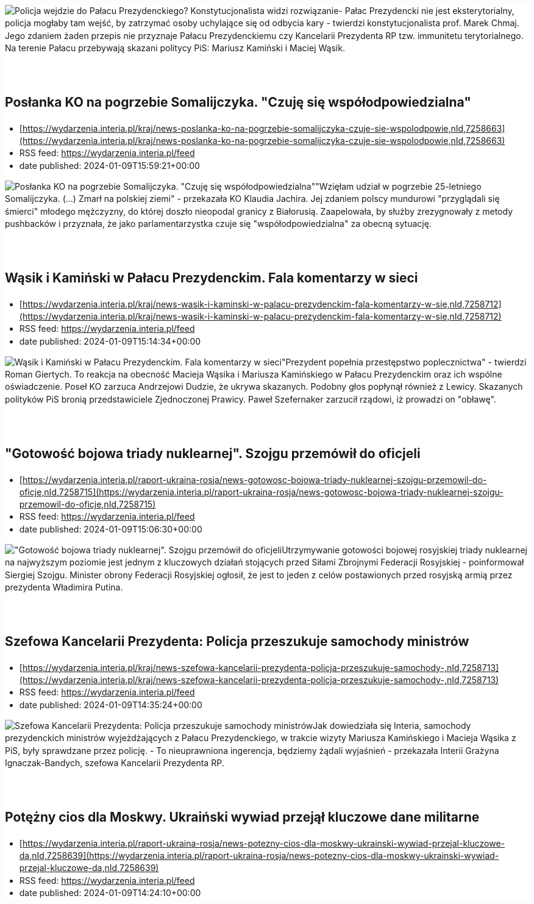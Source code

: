 <p><a href="https://wydarzenia.interia.pl/kraj/news-policja-wejdzie-do-palacu-prezydenckiego-konstytucjonalista-,nId,7258786"><img align="left" alt="Policja wejdzie do Pałacu Prezydenckiego? Konstytucjonalista widzi rozwiązanie" src="https://i.iplsc.com/policja-wejdzie-do-palacu-prezydenckiego-konstytucjonalista/000ICYEKLUEG47Q2-C321.jpg" /></a>- Pałac Prezydencki nie jest eksterytorialny, policja mogłaby tam wejść, by zatrzymać osoby uchylające się od odbycia kary - twierdzi konstytucjonalista prof. Marek Chmaj. Jego zdaniem żaden przepis nie przyznaje Pałacu Prezydenckiemu czy Kancelarii Prezydenta RP tzw. immunitetu terytorialnego. Na terenie Pałacu przebywają skazani politycy PiS: Mariusz Kamiński i Maciej Wąsik.</p><br clear="all" />

## Posłanka KO na pogrzebie Somalijczyka. "Czuję się współodpowiedzialna"
 - [https://wydarzenia.interia.pl/kraj/news-poslanka-ko-na-pogrzebie-somalijczyka-czuje-sie-wspolodpowie,nId,7258663](https://wydarzenia.interia.pl/kraj/news-poslanka-ko-na-pogrzebie-somalijczyka-czuje-sie-wspolodpowie,nId,7258663)
 - RSS feed: https://wydarzenia.interia.pl/feed
 - date published: 2024-01-09T15:59:21+00:00

<p><a href="https://wydarzenia.interia.pl/kraj/news-poslanka-ko-na-pogrzebie-somalijczyka-czuje-sie-wspolodpowie,nId,7258663"><img align="left" alt="Posłanka KO na pogrzebie Somalijczyka. &quot;Czuję się współodpowiedzialna&quot;" src="https://i.iplsc.com/poslanka-ko-na-pogrzebie-somalijczyka-czuje-sie-wspolodpowie/000ICY9XWMCU8MHJ-C321.jpg" /></a>&quot;Wzięłam udział w pogrzebie 25-letniego Somalijczyka. (...) Zmarł na polskiej ziemi&quot; - przekazała KO Klaudia Jachira. Jej zdaniem polscy mundurowi &quot;przyglądali się śmierci&quot; młodego mężczyzny, do której doszło nieopodal granicy z Białorusią. Zaapelowała, by służby zrezygnowały z metody pushbacków i przyznała, że jako parlamentarzystka czuje się &quot;współodpowiedzialna&quot; za obecną sytuację.</p><br clear="all" />

## Wąsik i Kamiński w Pałacu Prezydenckim. Fala komentarzy w sieci
 - [https://wydarzenia.interia.pl/kraj/news-wasik-i-kaminski-w-palacu-prezydenckim-fala-komentarzy-w-sie,nId,7258712](https://wydarzenia.interia.pl/kraj/news-wasik-i-kaminski-w-palacu-prezydenckim-fala-komentarzy-w-sie,nId,7258712)
 - RSS feed: https://wydarzenia.interia.pl/feed
 - date published: 2024-01-09T15:14:34+00:00

<p><a href="https://wydarzenia.interia.pl/kraj/news-wasik-i-kaminski-w-palacu-prezydenckim-fala-komentarzy-w-sie,nId,7258712"><img align="left" alt="Wąsik i Kamiński w Pałacu Prezydenckim. Fala komentarzy w sieci" src="https://i.iplsc.com/wasik-i-kaminski-w-palacu-prezydenckim-fala-komentarzy-w-sie/000ICWR28PSV4V4V-C321.jpg" /></a>&quot;Prezydent popełnia przestępstwo poplecznictwa&quot; - twierdzi Roman Giertych. To reakcja na obecność Macieja Wąsika i Mariusza Kamińskiego w Pałacu Prezydenckim oraz ich wspólne oświadczenie. Poseł KO zarzuca Andrzejowi Dudzie, że ukrywa skazanych. Podobny głos popłynął również z Lewicy. Skazanych polityków PiS bronią przedstawiciele Zjednoczonej Prawicy. Paweł Szefernaker zarzucił rządowi, iż prowadzi on &quot;obławę&quot;.</p><br clear="all" />

## "Gotowość bojowa triady nuklearnej". Szojgu przemówił do oficjeli
 - [https://wydarzenia.interia.pl/raport-ukraina-rosja/news-gotowosc-bojowa-triady-nuklearnej-szojgu-przemowil-do-oficje,nId,7258715](https://wydarzenia.interia.pl/raport-ukraina-rosja/news-gotowosc-bojowa-triady-nuklearnej-szojgu-przemowil-do-oficje,nId,7258715)
 - RSS feed: https://wydarzenia.interia.pl/feed
 - date published: 2024-01-09T15:06:30+00:00

<p><a href="https://wydarzenia.interia.pl/raport-ukraina-rosja/news-gotowosc-bojowa-triady-nuklearnej-szojgu-przemowil-do-oficje,nId,7258715"><img align="left" alt="&quot;Gotowość bojowa triady nuklearnej&quot;. Szojgu przemówił do oficjeli" src="https://i.iplsc.com/gotowosc-bojowa-triady-nuklearnej-szojgu-przemowil-do-oficje/000ICXFI869OPG8S-C321.jpg" /></a>Utrzymywanie gotowości bojowej rosyjskiej triady nuklearnej na najwyższym poziomie jest jednym z kluczowych działań stojących przed Siłami Zbrojnymi Federacji Rosyjskiej - poinformował Siergiej Szojgu. Minister obrony Federacji Rosyjskiej ogłosił, że jest to jeden z celów postawionych przed rosyjską armią przez prezydenta Władimira Putina.</p><br clear="all" />

## Szefowa Kancelarii Prezydenta: Policja przeszukuje samochody ministrów
 - [https://wydarzenia.interia.pl/kraj/news-szefowa-kancelarii-prezydenta-policja-przeszukuje-samochody-,nId,7258713](https://wydarzenia.interia.pl/kraj/news-szefowa-kancelarii-prezydenta-policja-przeszukuje-samochody-,nId,7258713)
 - RSS feed: https://wydarzenia.interia.pl/feed
 - date published: 2024-01-09T14:35:24+00:00

<p><a href="https://wydarzenia.interia.pl/kraj/news-szefowa-kancelarii-prezydenta-policja-przeszukuje-samochody-,nId,7258713"><img align="left" alt="Szefowa Kancelarii Prezydenta: Policja przeszukuje samochody ministrów" src="https://i.iplsc.com/szefowa-kancelarii-prezydenta-policja-przeszukuje-samochody/000ICWML6UUOWJX4-C321.jpg" /></a>Jak dowiedziała się Interia, samochody prezydenckich ministrów wyjeżdżających z Pałacu Prezydenckiego, w trakcie wizyty Mariusza Kamińskiego i Macieja Wąsika z PiS, były sprawdzane przez policję. - To nieuprawniona ingerencja, będziemy żądali wyjaśnień - przekazała Interii Grażyna Ignaczak-Bandych, szefowa Kancelarii Prezydenta RP.</p><br clear="all" />

## Potężny cios dla Moskwy. Ukraiński wywiad przejął kluczowe dane militarne
 - [https://wydarzenia.interia.pl/raport-ukraina-rosja/news-potezny-cios-dla-moskwy-ukrainski-wywiad-przejal-kluczowe-da,nId,7258639](https://wydarzenia.interia.pl/raport-ukraina-rosja/news-potezny-cios-dla-moskwy-ukrainski-wywiad-przejal-kluczowe-da,nId,7258639)
 - RSS feed: https://wydarzenia.interia.pl/feed
 - date published: 2024-01-09T14:24:10+00:00

